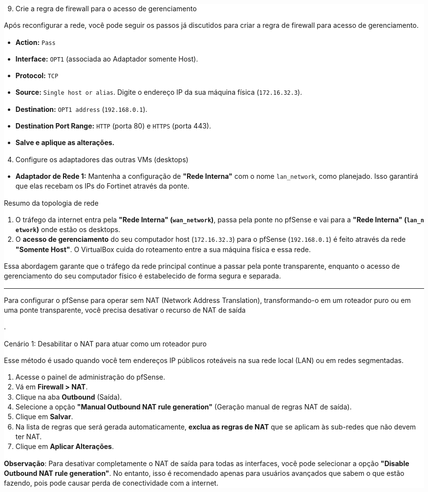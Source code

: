 9. Crie a regra de firewall para o acesso de gerenciamento

Após reconfigurar a rede, você pode seguir os passos já discutidos para criar a regra de firewall para acesso de gerenciamento.

* **Action:** `Pass`

* **Interface:** `OPT1` (associada ao Adaptador somente Host).

* **Protocol:** `TCP`

* **Source:** `Single host or alias`. Digite o endereço IP da sua máquina física (`172.16.32.3`).

* **Destination:** `OPT1 address` (`192.168.0.1`).

* **Destination Port Range:** `HTTP` (porta 80) e `HTTPS` (porta 443).

* **Salve e aplique as alterações.**
4. Configure os adaptadores das outras VMs (desktops)
* **Adaptador de Rede 1:** Mantenha a configuração de **"Rede Interna"** com o nome `lan_network`, como planejado. Isso garantirá que elas recebam os IPs do Fortinet através da ponte.

Resumo da topologia de rede

1. O tráfego da internet entra pela **"Rede Interna" (`wan_network`)**, passa pela ponte no pfSense e vai para a **"Rede Interna" (`lan_network`)** onde estão os desktops.
2. O **acesso de gerenciamento** do seu computador host (`172.16.32.3`) para o pfSense (`192.168.0.1`) é feito através da rede **"Somente Host"**. O VirtualBox cuida do roteamento entre a sua máquina física e essa rede.

Essa abordagem garante que o tráfego da rede principal continue a passar pela ponte transparente, enquanto o acesso de gerenciamento do seu computador físico é estabelecido de forma segura e separada.

------------------------

Para configurar o pfSense para operar sem NAT (Network Address Translation), transformando-o em um roteador puro ou em uma ponte transparente, você precisa desativar o recurso de NAT de saída

. 

Cenário 1: Desabilitar o NAT para atuar como um roteador puro

Esse método é usado quando você tem endereços IP públicos roteáveis na sua rede local (LAN) ou em redes segmentadas.

1. Acesse o painel de administração do pfSense.
2. Vá em **Firewall > NAT**.
3. Clique na aba **Outbound** (Saída).
4. Selecione a opção **"Manual Outbound NAT rule generation"** (Geração manual de regras NAT de saída).
5. Clique em **Salvar**.
6. Na lista de regras que será gerada automaticamente, **exclua as regras de NAT** que se aplicam às sub-redes que não devem ter NAT.
7. Clique em **Aplicar Alterações**. 

**Observação**: Para desativar completamente o NAT de saída para todas as interfaces, você pode selecionar a opção **"Disable Outbound NAT rule generation"**. No entanto, isso é recomendado apenas para usuários avançados que sabem o que estão fazendo, pois pode causar perda de conectividade com a internet. 
